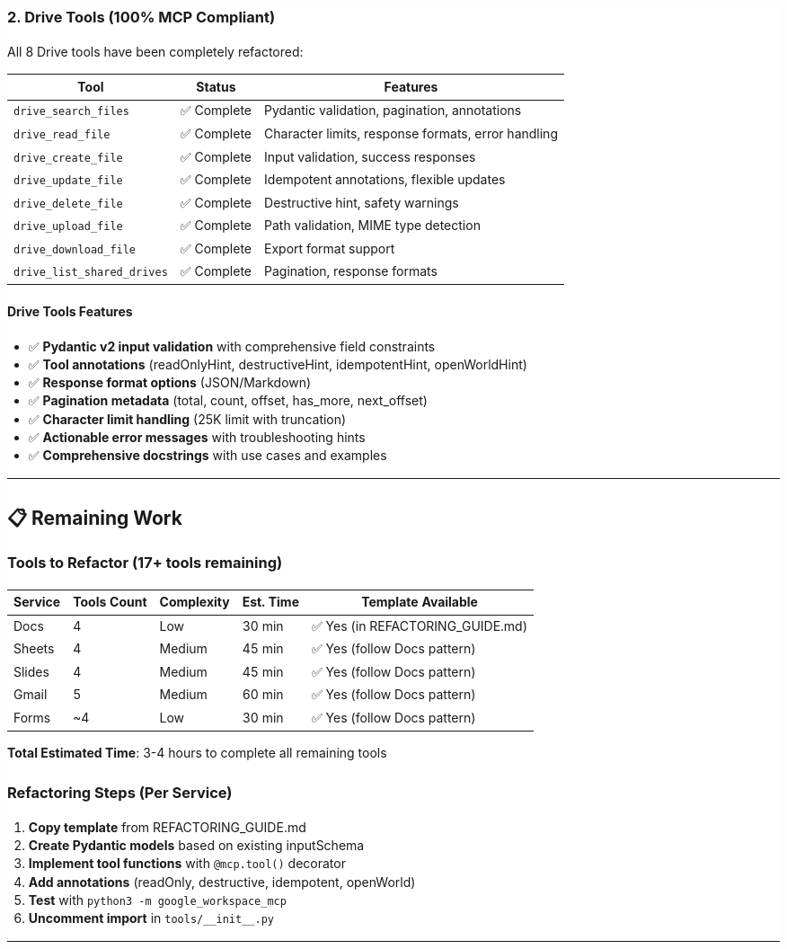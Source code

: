 ### 2. Drive Tools (100% MCP Compliant)

All 8 Drive tools have been completely refactored:

| Tool | Status | Features |
|------|--------|----------|
| `drive_search_files` | ✅ Complete | Pydantic validation, pagination, annotations |
| `drive_read_file` | ✅ Complete | Character limits, response formats, error handling |
| `drive_create_file` | ✅ Complete | Input validation, success responses |
| `drive_update_file` | ✅ Complete | Idempotent annotations, flexible updates |
| `drive_delete_file` | ✅ Complete | Destructive hint, safety warnings |
| `drive_upload_file` | ✅ Complete | Path validation, MIME type detection |
| `drive_download_file` | ✅ Complete | Export format support |
| `drive_list_shared_drives` | ✅ Complete | Pagination, response formats |

#### Drive Tools Features
- ✅ **Pydantic v2 input validation** with comprehensive field constraints
- ✅ **Tool annotations** (readOnlyHint, destructiveHint, idempotentHint, openWorldHint)
- ✅ **Response format options** (JSON/Markdown)
- ✅ **Pagination metadata** (total, count, offset, has_more, next_offset)
- ✅ **Character limit handling** (25K limit with truncation)
- ✅ **Actionable error messages** with troubleshooting hints
- ✅ **Comprehensive docstrings** with use cases and examples

---

## 📋 Remaining Work

### Tools to Refactor (17+ tools remaining)

| Service | Tools Count | Complexity | Est. Time | Template Available |
|---------|-------------|------------|-----------|-------------------|
| Docs | 4 | Low | 30 min | ✅ Yes (in REFACTORING_GUIDE.md) |
| Sheets | 4 | Medium | 45 min | ✅ Yes (follow Docs pattern) |
| Slides | 4 | Medium | 45 min | ✅ Yes (follow Docs pattern) |
| Gmail | 5 | Medium | 60 min | ✅ Yes (follow Docs pattern) |
| Forms | ~4 | Low | 30 min | ✅ Yes (follow Docs pattern) |

**Total Estimated Time**: 3-4 hours to complete all remaining tools

### Refactoring Steps (Per Service)

1. **Copy template** from REFACTORING_GUIDE.md
2. **Create Pydantic models** based on existing inputSchema
3. **Implement tool functions** with `@mcp.tool()` decorator
4. **Add annotations** (readOnly, destructive, idempotent, openWorld)
5. **Test** with `python3 -m google_workspace_mcp`
6. **Uncomment import** in `tools/__init__.py`

---